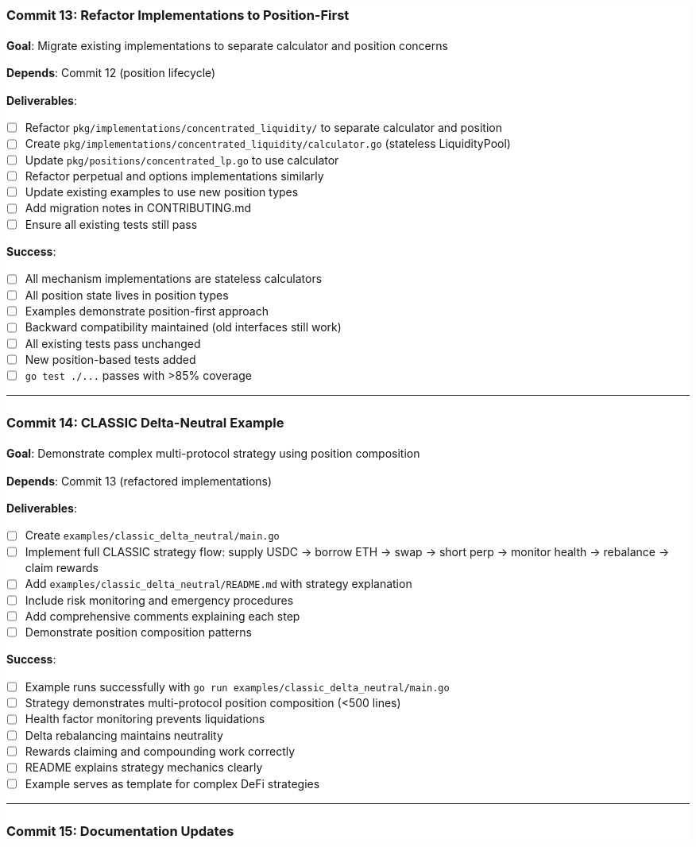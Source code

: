 
### Commit 13: Refactor Implementations to Position-First

**Goal**: Migrate existing implementations to separate calculator and position concerns

**Depends**: Commit 12 (position lifecycle)

**Deliverables**:
- [ ] Refactor `pkg/implementations/concentrated_liquidity/` to separate calculator and position
- [ ] Create `pkg/implementations/concentrated_liquidity/calculator.go` (stateless LiquidityPool)
- [ ] Update `pkg/positions/concentrated_lp.go` to use calculator
- [ ] Refactor perpetual and options implementations similarly
- [ ] Update existing examples to use new position types
- [ ] Add migration notes in CONTRIBUTING.md
- [ ] Ensure all existing tests still pass

**Success**:
- [ ] All mechanism implementations are stateless calculators
- [ ] All position state lives in position types
- [ ] Examples demonstrate position-first approach
- [ ] Backward compatibility maintained (old interfaces still work)
- [ ] All existing tests pass unchanged
- [ ] New position-based tests added
- [ ] `go test ./...` passes with >85% coverage

---

### Commit 14: CLASSIC Delta-Neutral Example

**Goal**: Demonstrate complex multi-protocol strategy using position composition

**Depends**: Commit 13 (refactored implementations)

**Deliverables**:
- [ ] Create `examples/classic_delta_neutral/main.go`
- [ ] Implement full CLASSIC strategy flow: supply USDC → borrow ETH → swap → short perp → monitor health → rebalance → claim rewards
- [ ] Add `examples/classic_delta_neutral/README.md` with strategy explanation
- [ ] Include risk monitoring and emergency procedures
- [ ] Add comprehensive comments explaining each step
- [ ] Demonstrate position composition patterns

**Success**:
- [ ] Example runs successfully with `go run examples/classic_delta_neutral/main.go`
- [ ] Strategy demonstrates multi-protocol position composition (<500 lines)
- [ ] Health factor monitoring prevents liquidations
- [ ] Delta rebalancing maintains neutrality
- [ ] Rewards claiming and compounding work correctly
- [ ] README explains strategy mechanics clearly
- [ ] Example serves as template for complex DeFi strategies

---

### Commit 15: Documentation Updates
